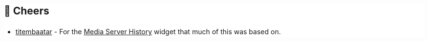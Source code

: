 ## 🍻 Cheers

* [titembaatar](https://github.com/titembaatar) - For the [Media Server
  History](https://github.com/glanceapp/community-widgets/tree/main/widgets/media-server-history)
  widget that much of this was based on.
